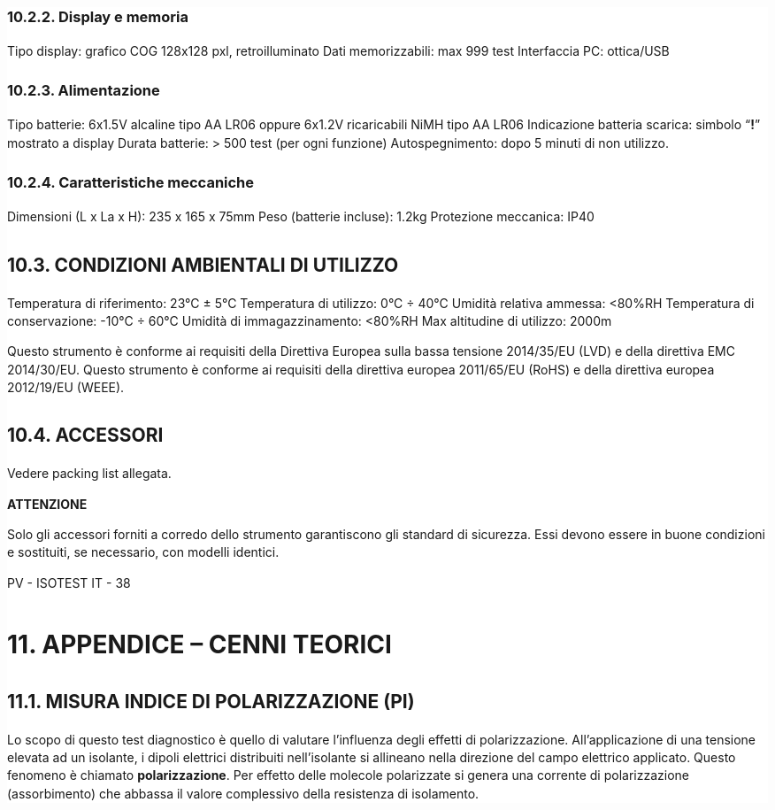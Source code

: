 ### 10.2.2. Display e memoria

Tipo display: grafico COG 128x128 pxl, retroilluminato
Dati memorizzabili: max 999 test
Interfaccia PC: ottica/USB

### 10.2.3. Alimentazione

Tipo batterie: 6x1.5V alcaline tipo AA LR06 oppure 6x1.2V ricaricabili NiMH tipo AA LR06
Indicazione batteria scarica: simbolo “**!**” mostrato a display
Durata batterie: > 500 test (per ogni funzione)
Autospegnimento: dopo 5 minuti di non utilizzo.

### 10.2.4. Caratteristiche meccaniche

Dimensioni (L x La x H): 235 x 165 x 75mm
Peso (batterie incluse): 1.2kg
Protezione meccanica: IP40

## 10.3. CONDIZIONI AMBIENTALI DI UTILIZZO

Temperatura di riferimento: 23°C ± 5°C
Temperatura di utilizzo: 0°C ÷ 40°C
Umidità relativa ammessa: <80%RH
Temperatura di conservazione: -10°C ÷ 60°C
Umidità di immagazzinamento: <80%RH
Max altitudine di utilizzo: 2000m

Questo strumento è conforme ai requisiti della Direttiva Europea sulla bassa tensione 2014/35/EU (LVD) e della direttiva EMC 2014/30/EU.
Questo strumento è conforme ai requisiti della direttiva europea 2011/65/EU (RoHS) e della direttiva europea 2012/19/EU (WEEE).

## 10.4. ACCESSORI

Vedere packing list allegata.

**ATTENZIONE**

Solo gli accessori forniti a corredo dello strumento garantiscono gli standard di sicurezza. Essi devono essere in buone condizioni e sostituiti, se necessario, con modelli identici.

PV - ISOTEST IT - 38

# 11. APPENDICE – CENNI TEORICI

## 11.1. MISURA INDICE DI POLARIZZAZIONE (PI)

Lo scopo di questo test diagnostico è quello di valutare l’influenza degli effetti di polarizzazione. All’applicazione di una tensione elevata ad un isolante, i dipoli elettrici distribuiti nell’isolante si allineano nella direzione del campo elettrico applicato. Questo fenomeno è chiamato **polarizzazione**. Per effetto delle molecole polarizzate si genera una corrente di polarizzazione (assorbimento) che abbassa il valore complessivo della resistenza di isolamento.
